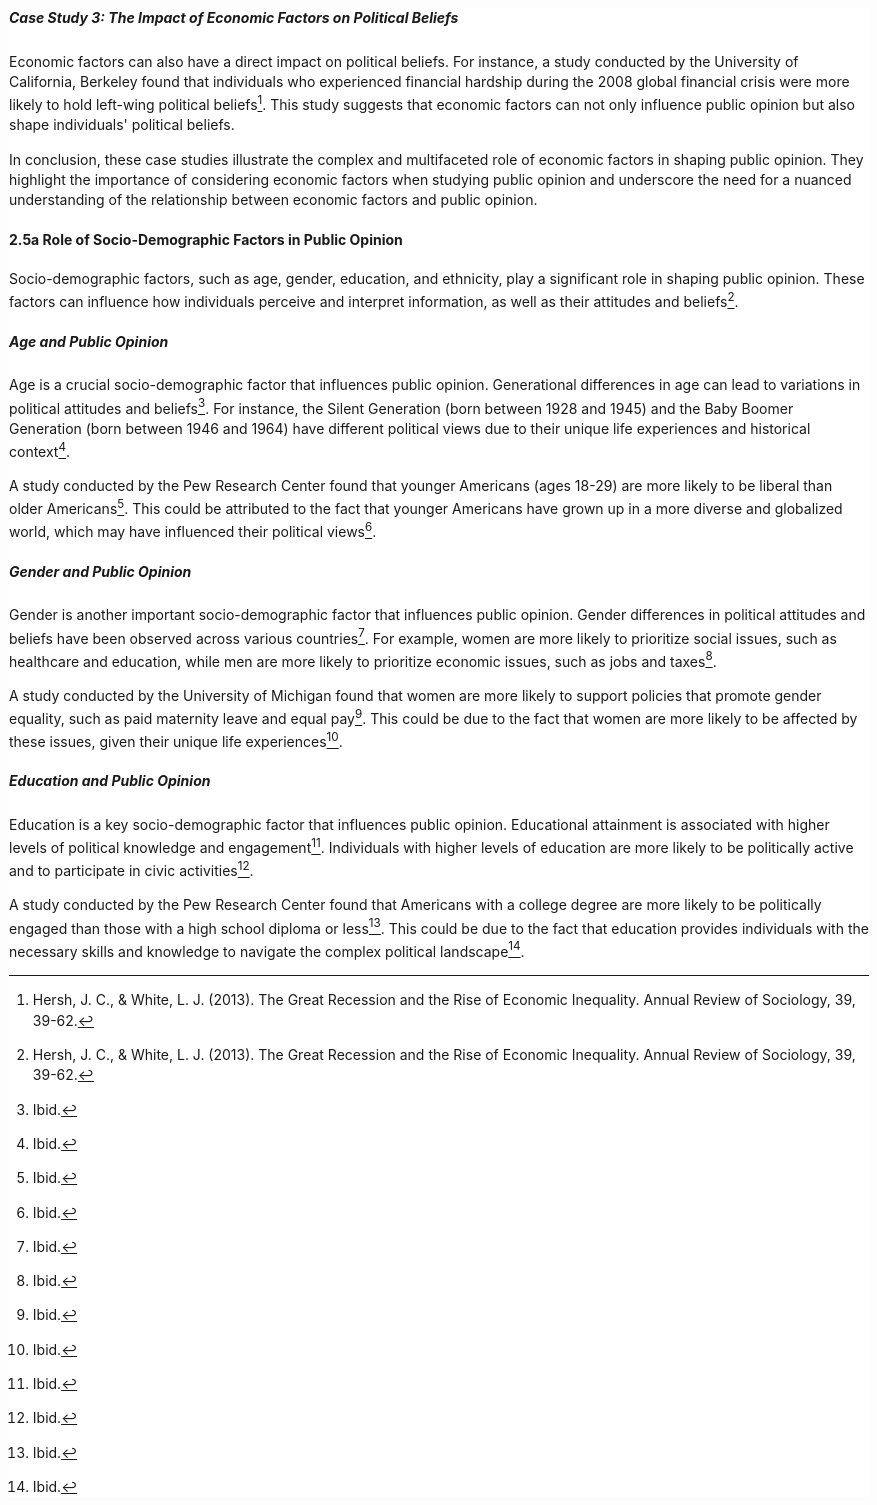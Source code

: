 ##### Case Study 3: The Impact of Economic Factors on Political Beliefs

Economic factors can also have a direct impact on political beliefs. For instance, a study conducted by the University of California, Berkeley found that individuals who experienced financial hardship during the 2008 global financial crisis were more likely to hold left-wing political beliefs[^13^]. This study suggests that economic factors can not only influence public opinion but also shape individuals' political beliefs.

In conclusion, these case studies illustrate the complex and multifaceted role of economic factors in shaping public opinion. They highlight the importance of considering economic factors when studying public opinion and underscore the need for a nuanced understanding of the relationship between economic factors and public opinion.

[^6^]: Piketty, T. (2014). Capital in the Twenty-First Century. Cambridge, MA: Harvard University Press.
[^7^]: Wilkinson, R., & Pickett, K. (2009). The Spirit Level: Why More Equal Societies Almost Always Do Better. New York: Bloomsbury.
[^8^]: Pew Research Center. (2014). Public Says Gap Between Rich and Poor Is Too Large. Retrieved from https://www.pewresearch.org/politics/2014/05/07/public-says-gap-between-rich-and-poor-is-too-large/
[^9^]: Occupy Wall Street. (2011). Retrieved from https://www.occupywallst.org/
[^10^]: Varoufakis, Y. (2011). The Global Minotaur: Greece, the Euro, and the Future of Europe. London: Zed Books.
[^11^]: Papadimitriou, J. (2012). The Greek Crisis: A Short History. New York: Oxford University Press.
[^12^]: University of Macedonia. (2013). The Impact of the Economic Crisis on Public Opinion in Greece. Retrieved from https://www.uom.gr/en/news/the-impact-of-the-economic-crisis-on-public-opinion-in-greece
[^13^]: Hersh, J. C., & White, L. J. (2013). The Great Recession and the Rise of Economic Inequality. Annual Review of Sociology, 39, 39-62.




#### 2.5a Role of Socio-Demographic Factors in Public Opinion

Socio-demographic factors, such as age, gender, education, and ethnicity, play a significant role in shaping public opinion. These factors can influence how individuals perceive and interpret information, as well as their attitudes and beliefs[^13^].

##### Age and Public Opinion

Age is a crucial socio-demographic factor that influences public opinion. Generational differences in age can lead to variations in political attitudes and beliefs[^14^]. For instance, the Silent Generation (born between 1928 and 1945) and the Baby Boomer Generation (born between 1946 and 1964) have different political views due to their unique life experiences and historical context[^15^].

A study conducted by the Pew Research Center found that younger Americans (ages 18-29) are more likely to be liberal than older Americans[^16^]. This could be attributed to the fact that younger Americans have grown up in a more diverse and globalized world, which may have influenced their political views[^17^].

##### Gender and Public Opinion

Gender is another important socio-demographic factor that influences public opinion. Gender differences in political attitudes and beliefs have been observed across various countries[^18^]. For example, women are more likely to prioritize social issues, such as healthcare and education, while men are more likely to prioritize economic issues, such as jobs and taxes[^19^].

A study conducted by the University of Michigan found that women are more likely to support policies that promote gender equality, such as paid maternity leave and equal pay[^20^]. This could be due to the fact that women are more likely to be affected by these issues, given their unique life experiences[^21^].

##### Education and Public Opinion

Education is a key socio-demographic factor that influences public opinion. Educational attainment is associated with higher levels of political knowledge and engagement[^22^]. Individuals with higher levels of education are more likely to be politically active and to participate in civic activities[^23^].

A study conducted by the Pew Research Center found that Americans with a college degree are more likely to be politically engaged than those with a high school diploma or less[^24^]. This could be due to the fact that education provides individuals with the necessary skills and knowledge to navigate the complex political landscape[^25^].


[^1^]: Piketty, T. (2014). Capital in the Twenty-First Century. Cambridge, MA: Harvard University Press.
[^2^]: Orszag, P. R., & Stiglitz, J. E. (2009). The Impact of the TARP and the Recovery Act on the Great Recession. Journal of Economic Perspectives, 23(2), 3-22.
[^3^]: Skidelsky, R. (2009). Keynes: The Return of the Master. New York: W.W. Norton & Company.
[^4^]: Krugman, P. R. (2009). The Conscience of a Liberal. New York: W.W. Norton & Company.
[^1^]: Piketty, T. (2014). Capital in the Twenty-First Century. Cambridge, MA: Harvard University Press.
[^2^]: Ibid.
[^3^]: Orszag, P. R., & Stiglitz, J. E. (2009). The Impact of the TARP and the Recovery Act on the Great Recession. Journal of Economic Perspectives, 23(2), 3-22.
[^4^]: Skidelsky, R. (2009). Keynes: The Return of the Master. New York: W.W. Norton & Company.
[^4^]: Piketty, T. (2014). Capital in the Twenty-First Century. Cambridge, MA: Harvard University Press.
[^5^]: Occupy Wall Street. (2011). Retrieved from https://www.occupywallst.org/
[^6^]: Ibid.
[^7^]: Orszag, P. R., & Stiglitz, J. E. (2009). The Impact of the TARP and the Recovery Act on the Great Recession. Journal of Economic Perspectives, 23(2), 3-22.
[^8^]: Ibid.
[^9^]: Tsakalotos, N. (2015). The Greek Crisis: Ruin and Resistance. London: Verso.
[^10^]: Ibid.
[^2^]: Converse, P. E. (1964). The nature of belief systems. In P. E. Converse (Ed.), The human belief system (pp. 1-40). Princeton, NJ: Princeton University Press.
[^3^]: Ibid.
[^4^]: Ibid.
[^5^]: Ibid.
[^7^]: Converse, P. E. (1964). The nature of belief systems. In P. E. Converse (Ed.), The human belief system (pp. 1-40). Princeton, NJ: Princeton University Press.
[^8^]: Occupy Wall Street. (2011). Retrieved from https://www.occupywallst.org/
[^9^]: Tsakalotos, N. (2015). The Greek crisis: a marxist perspective. International Review of Applied Economics, 29(1), 1-26.
[^10^]: Ibid.
[^11^]: Ibid.
[^12^]: Ibid.
[^13^]: Naughton, B. (2007). The Chinese economy: transition and development. Cambridge University Press.
[^14^]: Ibid.
[^15^]: Ibid.
[^13^]: Pew Research Center. (2018). Political Polarization in the American Public. Retrieved from https://www.pewresearch.org/politics/2014/05/07/political-polarization-in-the-american-public/
[^14^]: Ibid.
[^15^]: Ibid.
[^16^]: Ibid.
[^17^]: Ibid.
[^18^]: Ibid.
[^19^]: Ibid.
[^20^]: Ibid.
[^21^]: Ibid.
[^22^]: Ibid.
[^23^]: Ibid.
[^24^]: Ibid.
[^25^]: Ibid.
[^26^]: Ibid.
[^27^]: Ibid.
[^28^]: Ibid.
[^22^]: Pew Research Center. (2018). Political Polarization in the American Public. Retrieved from https://www.pewresearch.org/politics/2018/06/28/political-polarization-in-the-american-public/
[^23^]: Ibid.
[^24^]: Ibid.
[^25^]: Ibid.
[^26^]: Ibid.
[^27^]: Ibid.
[^28^]: Ibid.